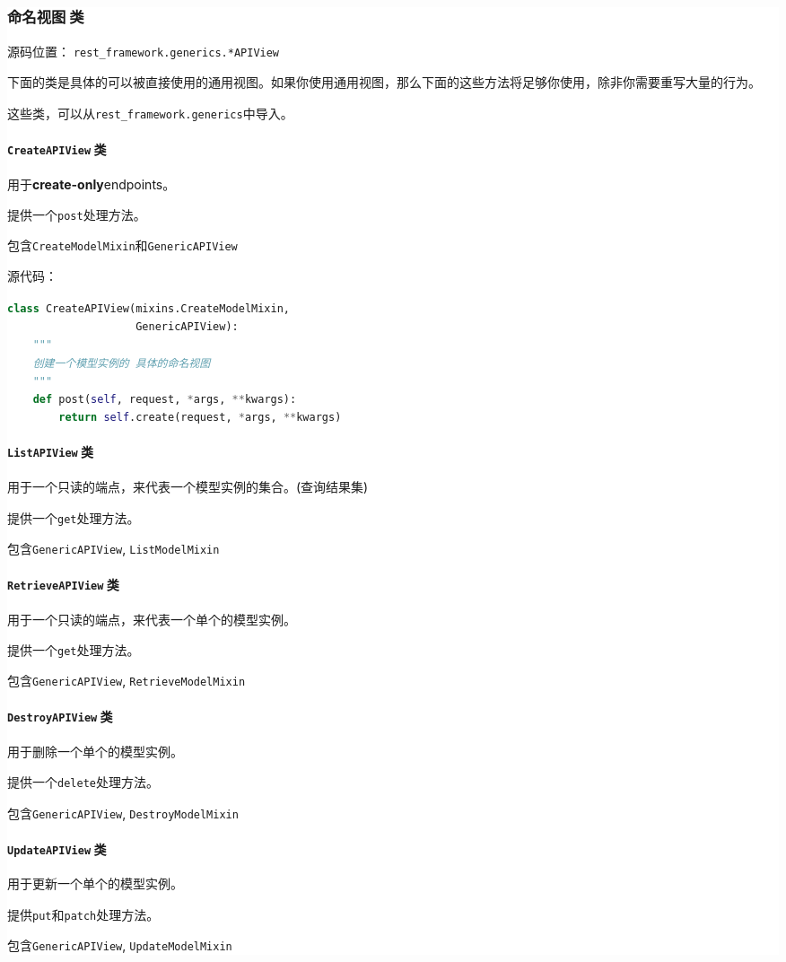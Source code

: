 
### 命名视图 类

源码位置： ```rest_framework.generics.*APIView```

下面的类是具体的可以被直接使用的通用视图。如果你使用通用视图，那么下面的这些方法将足够你使用，除非你需要重写大量的行为。

这些类，可以从```rest_framework.generics```中导入。

#### ```CreateAPIView``` 类

用于**create-only**endpoints。

提供一个```post```处理方法。

包含```CreateModelMixin```和```GenericAPIView```

源代码：

```python
class CreateAPIView(mixins.CreateModelMixin,
                    GenericAPIView):
    """
    创建一个模型实例的 具体的命名视图
    """
    def post(self, request, *args, **kwargs):
        return self.create(request, *args, **kwargs)
```

#### ```ListAPIView``` 类

用于一个只读的端点，来代表一个模型实例的集合。(查询结果集)

提供一个```get```处理方法。

包含```GenericAPIView```, ```ListModelMixin```

#### ```RetrieveAPIView``` 类

用于一个只读的端点，来代表一个单个的模型实例。

提供一个```get```处理方法。

包含```GenericAPIView```, ```RetrieveModelMixin```

#### ```DestroyAPIView``` 类

用于删除一个单个的模型实例。

提供一个```delete```处理方法。

包含```GenericAPIView```, ```DestroyModelMixin```

#### ```UpdateAPIView``` 类

用于更新一个单个的模型实例。

提供```put```和```patch```处理方法。

包含```GenericAPIView```, ```UpdateModelMixin```
